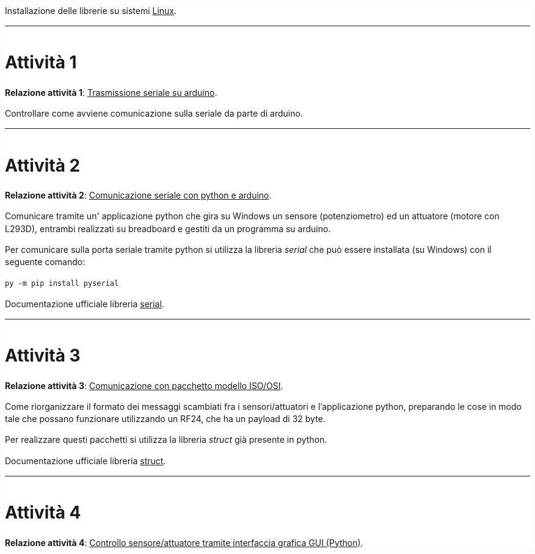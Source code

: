 Installazione delle librerie su sistemi [Linux](lib.md).

---

# Attività 1 <a name="serard"></a>

**Relazione attività 1**: [Trasmissione seriale su arduino](01_TrasmissioneSerialeArduino/01_TrasmissioneSerialeArduino_Relazione.pdf).

Controllare come avviene comunicazione sulla seriale da parte di arduino.

---

# Attività 2 <a name="serpy"></a>

**Relazione attività 2**: [Comunicazione seriale con python e arduino](02_Python-2-Seriale/02_Python_2_Seriale_Relazione.pdf).

Comunicare tramite un' applicazione python che gira su Windows un sensore (potenziometro)  ed  un  attuatore  (motore  con 
L293D), entrambi realizzati su breadboard e gestiti da un programma su arduino.

Per comunicare sulla porta seriale tramite python si utilizza la libreria *serial* che può essere installata (su Windows) con il seguente comando:
```
py -m pip install pyserial
```

Documentazione ufficiale libreria [serial](https://pyserial.readthedocs.io/en/latest/pyserial.html).

---

# Attività 3<a name="isoosi"></a>

**Relazione attività 3**: [Comunicazione con pacchetto modello ISO/OSI](03_Python-3-Pacchetto_livello_3_7_del%20modello_ISO-OSI_su_seriale/03_Python_3_Pacchetto_livello_3_7_modello_ISOOSI_su_seriale_Relazione.pdf).

Come riorganizzare il formato dei messaggi scambiati fra i sensori/attuatori e l’applicazione python, preparando le cose in modo tale che possano funzionare utilizzando un RF24, che ha un payload di 32 byte.

Per realizzare questi pacchetti si utilizza la libreria *struct* già presente in python.

Documentazione ufficiale libreria [struct](https://docs.python.org/3/library/struct.html).

---

# Attività 4<a name="guisensatt"></a>

**Relazione attività 4**: [Controllo sensore/attuatore tramite interfaccia grafica GUI (Python)](04_Python-4-GUI/04_Python_4_GUI_Relazione.pdf).
